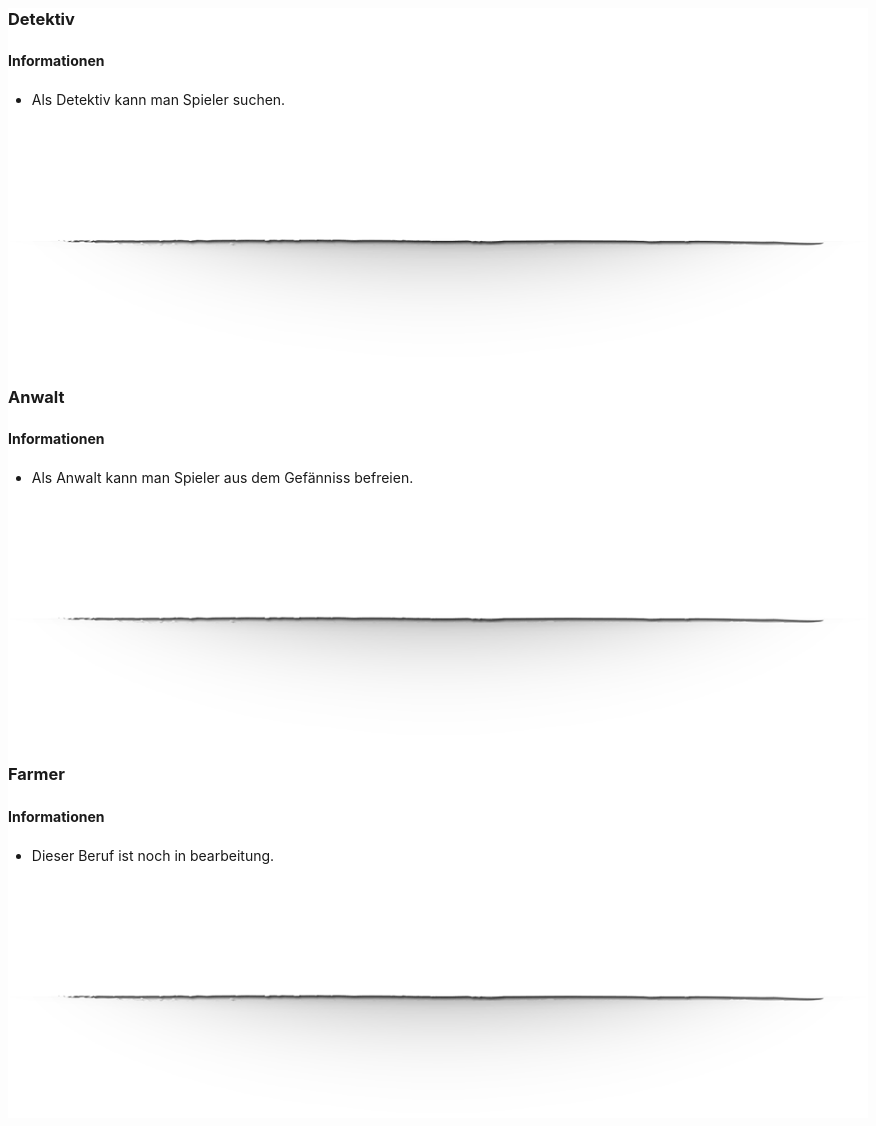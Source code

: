 ### Detektiv

#### Informationen

- Als Detektiv kann man Spieler suchen.

<img src="https://raw.githubusercontent.com/ZeusLukaz/SA-MP-Life-of-Crime/Sell/line.png" alt="Line"/>

### Anwalt

#### Informationen

- Als Anwalt kann man Spieler aus dem Gefänniss befreien.

<img src="https://raw.githubusercontent.com/ZeusLukaz/SA-MP-Life-of-Crime/Sell/line.png" alt="Line"/>

### Farmer

#### Informationen

- Dieser Beruf ist noch in bearbeitung.

<img src="https://raw.githubusercontent.com/ZeusLukaz/SA-MP-Life-of-Crime/Sell/line.png" alt="Line"/>
